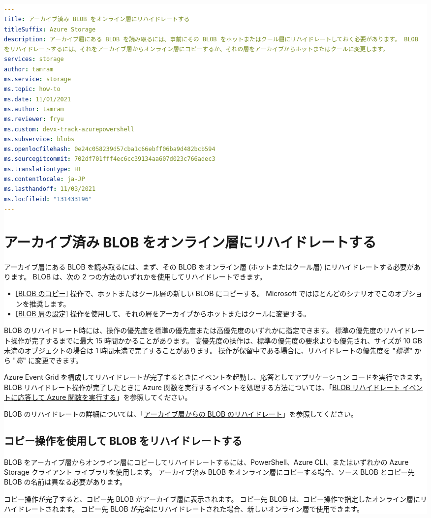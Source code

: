 ```yaml
---
title: アーカイブ済み BLOB をオンライン層にリハイドレートする
titleSuffix: Azure Storage
description: アーカイブ層にある BLOB を読み取るには、事前にその BLOB をホットまたはクール層にリハイドレートしておく必要があります。 BLOB をリハイドレートするには、それをアーカイブ層からオンライン層にコピーするか、それの層をアーカイブからホットまたはクールに変更します。
services: storage
author: tamram
ms.service: storage
ms.topic: how-to
ms.date: 11/01/2021
ms.author: tamram
ms.reviewer: fryu
ms.custom: devx-track-azurepowershell
ms.subservice: blobs
ms.openlocfilehash: 0e24c058239d57cba1c66ebff06ba9d482bcb594
ms.sourcegitcommit: 702df701fff4ec6cc39134aa607d023c766adec3
ms.translationtype: HT
ms.contentlocale: ja-JP
ms.lasthandoff: 11/03/2021
ms.locfileid: "131433196"
---
```

# <a name="rehydrate-an-archived-blob-to-an-online-tier"></a>アーカイブ済み BLOB をオンライン層にリハイドレートする

アーカイブ層にある BLOB を読み取るには、まず、その BLOB をオンライン層 (ホットまたはクール層) にリハイドレートする必要があります。 BLOB は、次の 2 つの方法のいずれかを使用してリハイドレートできます。

- [[BLOB のコピー]](/rest/api/storageservices/copy-blob) 操作で、ホットまたはクール層の新しい BLOB にコピーする。 Microsoft ではほとんどのシナリオでこのオプションを推奨します。
- [[BLOB 層の設定]](/rest/api/storageservices/set-blob-tier) 操作を使用して、それの層をアーカイブからホットまたはクールに変更する。

BLOB のリハイドレート時には、操作の優先度を標準の優先度または高優先度のいずれかに指定できます。 標準の優先度のリハイドレート操作が完了するまでに最大 15 時間かかることがあります。 高優先度の操作は、標準の優先度の要求よりも優先され、サイズが 10 GB 未満のオブジェクトの場合は 1 時間未満で完了することがあります。 操作が保留中である場合に、リハイドレートの優先度を "*標準*" から "*高*" に変更できます。

Azure Event Grid を構成してリハイドレートが完了するときにイベントを起動し、応答としてアプリケーション コードを実行できます。 BLOB リハイドレート操作が完了したときに Azure 関数を実行するイベントを処理する方法については、「[BLOB リハイドレート イベントに応答して Azure 関数を実行する](archive-rehydrate-handle-event.md)」を参照してください。

BLOB のリハイドレートの詳細については、「[アーカイブ層からの BLOB のリハイドレート](archive-rehydrate-overview.md)」を参照してください。

## <a name="rehydrate-a-blob-with-a-copy-operation"></a>コピー操作を使用して BLOB をリハイドレートする

BLOB をアーカイブ層からオンライン層にコピーしてリハイドレートするには、PowerShell、Azure CLI、またはいずれかの Azure Storage クライアント ライブラリを使用します。 アーカイブ済み BLOB をオンライン層にコピーする場合、ソース BLOB とコピー先 BLOB の名前は異なる必要があります。

コピー操作が完了すると、コピー先 BLOB がアーカイブ層に表示されます。 コピー先 BLOB は、コピー操作で指定したオンライン層にリハイドレートされます。 コピー先 BLOB が完全にリハイドレートされた場合、新しいオンライン層で使用できます。
